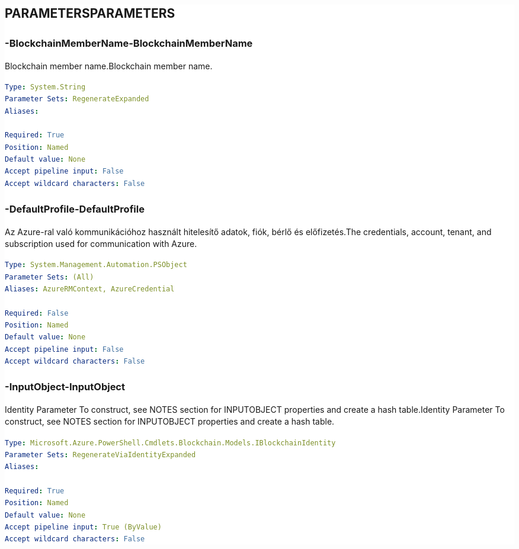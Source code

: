## <span data-ttu-id="a9049-114">PARAMETERS</span><span class="sxs-lookup"><span data-stu-id="a9049-114">PARAMETERS</span></span>

### <span data-ttu-id="a9049-115">-BlockchainMemberName</span><span class="sxs-lookup"><span data-stu-id="a9049-115">-BlockchainMemberName</span></span>
<span data-ttu-id="a9049-116">Blockchain member name.</span><span class="sxs-lookup"><span data-stu-id="a9049-116">Blockchain member name.</span></span>

```yaml
Type: System.String
Parameter Sets: RegenerateExpanded
Aliases:

Required: True
Position: Named
Default value: None
Accept pipeline input: False
Accept wildcard characters: False
```

### <span data-ttu-id="a9049-117">-DefaultProfile</span><span class="sxs-lookup"><span data-stu-id="a9049-117">-DefaultProfile</span></span>
<span data-ttu-id="a9049-118">Az Azure-ral való kommunikációhoz használt hitelesítő adatok, fiók, bérlő és előfizetés.</span><span class="sxs-lookup"><span data-stu-id="a9049-118">The credentials, account, tenant, and subscription used for communication with Azure.</span></span>

```yaml
Type: System.Management.Automation.PSObject
Parameter Sets: (All)
Aliases: AzureRMContext, AzureCredential

Required: False
Position: Named
Default value: None
Accept pipeline input: False
Accept wildcard characters: False
```

### <span data-ttu-id="a9049-119">-InputObject</span><span class="sxs-lookup"><span data-stu-id="a9049-119">-InputObject</span></span>
<span data-ttu-id="a9049-120">Identity Parameter To construct, see NOTES section for INPUTOBJECT properties and create a hash table.</span><span class="sxs-lookup"><span data-stu-id="a9049-120">Identity Parameter To construct, see NOTES section for INPUTOBJECT properties and create a hash table.</span></span>

```yaml
Type: Microsoft.Azure.PowerShell.Cmdlets.Blockchain.Models.IBlockchainIdentity
Parameter Sets: RegenerateViaIdentityExpanded
Aliases:

Required: True
Position: Named
Default value: None
Accept pipeline input: True (ByValue)
Accept wildcard characters: False
```
